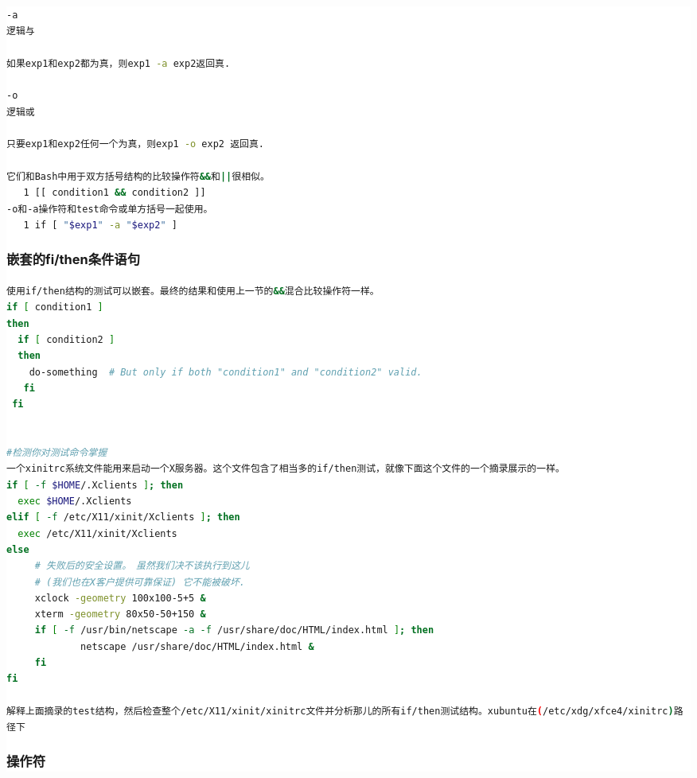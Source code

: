 ```sh
-a
逻辑与

如果exp1和exp2都为真，则exp1 -a exp2返回真.

-o
逻辑或

只要exp1和exp2任何一个为真，则exp1 -o exp2 返回真.

它们和Bash中用于双方括号结构的比较操作符&&和||很相似。
   1 [[ condition1 && condition2 ]]
-o和-a操作符和test命令或单方括号一起使用。
   1 if [ "$exp1" -a "$exp2" ]
```

### 嵌套的fi/then条件语句

```sh
使用if/then结构的测试可以嵌套。最终的结果和使用上一节的&&混合比较操作符一样。
if [ condition1 ]
then
  if [ condition2 ]
  then
    do-something  # But only if both "condition1" and "condition2" valid.
   fi  
 fi


#检测你对测试命令掌握
一个xinitrc系统文件能用来启动一个X服务器。这个文件包含了相当多的if/then测试，就像下面这个文件的一个摘录展示的一样。
if [ -f $HOME/.Xclients ]; then
  exec $HOME/.Xclients
elif [ -f /etc/X11/xinit/Xclients ]; then
  exec /etc/X11/xinit/Xclients
else
     # 失败后的安全设置。　虽然我们决不该执行到这儿
     # (我们也在X客户提供可靠保证) 它不能被破坏.
     xclock -geometry 100x100-5+5 &
     xterm -geometry 80x50-50+150 &
     if [ -f /usr/bin/netscape -a -f /usr/share/doc/HTML/index.html ]; then
             netscape /usr/share/doc/HTML/index.html &
     fi
fi

解释上面摘录的test结构，然后检查整个/etc/X11/xinit/xinitrc文件并分析那儿的所有if/then测试结构。xubuntu在(/etc/xdg/xfce4/xinitrc)路径下

```

### 操作符
